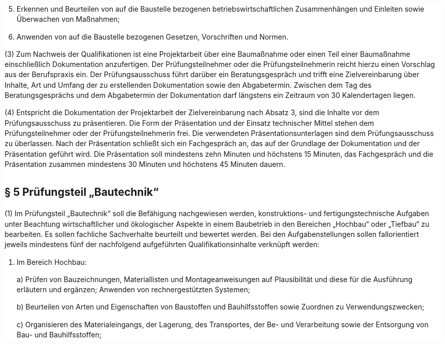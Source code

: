 
5.  Erkennen und Beurteilen von auf die Baustelle bezogenen
    betriebswirtschaftlichen Zusammenhängen und Einleiten sowie Überwachen
    von Maßnahmen;


6.  Anwenden von auf die Baustelle bezogenen Gesetzen, Vorschriften und
    Normen.




(3) Zum Nachweis der Qualifikationen ist eine Projektarbeit über eine
Baumaßnahme oder einen Teil einer Baumaßnahme einschließlich
Dokumentation anzufertigen. Der Prüfungsteilnehmer oder die
Prüfungsteilnehmerin reicht hierzu einen Vorschlag aus der
Berufspraxis ein. Der Prüfungsausschuss führt darüber ein
Beratungsgespräch und trifft eine Zielvereinbarung über Inhalte, Art
und Umfang der zu erstellenden Dokumentation sowie den Abgabetermin.
Zwischen dem Tag des Beratungsgesprächs und dem Abgabetermin der
Dokumentation darf längstens ein Zeitraum von 30 Kalendertagen liegen.

(4) Entspricht die Dokumentation der Projektarbeit der
Zielvereinbarung nach Absatz 3, sind die Inhalte vor dem
Prüfungsausschuss zu präsentieren. Die Form der Präsentation und der
Einsatz technischer Mittel stehen dem Prüfungsteilnehmer oder der
Prüfungsteilnehmerin frei. Die verwendeten Präsentationsunterlagen
sind dem Prüfungsausschuss zu überlassen. Nach der Präsentation
schließt sich ein Fachgespräch an, das auf der Grundlage der
Dokumentation und der Präsentation geführt wird. Die Präsentation soll
mindestens zehn Minuten und höchstens 15 Minuten, das Fachgespräch und
die Präsentation zusammen mindestens 30 Minuten und höchstens 45
Minuten dauern.


## § 5 Prüfungsteil „Bautechnik“

(1) Im Prüfungsteil „Bautechnik“ soll die Befähigung nachgewiesen
werden, konstruktions- und fertigungstechnische Aufgaben unter
Beachtung wirtschaftlicher und ökologischer Aspekte in einem
Baubetrieb in den Bereichen „Hochbau“ oder „Tiefbau“ zu bearbeiten. Es
sollen fachliche Sachverhalte beurteilt und bewertet werden. Bei den
Aufgabenstellungen sollen fallorientiert jeweils mindestens fünf der
nachfolgend aufgeführten Qualifikationsinhalte verknüpft werden:

1.  Im Bereich Hochbau:

    a)  Prüfen von Bauzeichnungen, Materiallisten und Montageanweisungen auf
        Plausibilität und diese für die Ausführung erläutern und ergänzen;
        Anwenden von rechnergestützten Systemen;


    b)  Beurteilen von Arten und Eigenschaften von Baustoffen und
        Bauhilfsstoffen sowie Zuordnen zu Verwendungszwecken;


    c)  Organisieren des Materialeingangs, der Lagerung, des Transportes, der
        Be- und Verarbeitung sowie der Entsorgung von Bau- und
        Bauhilfsstoffen;
